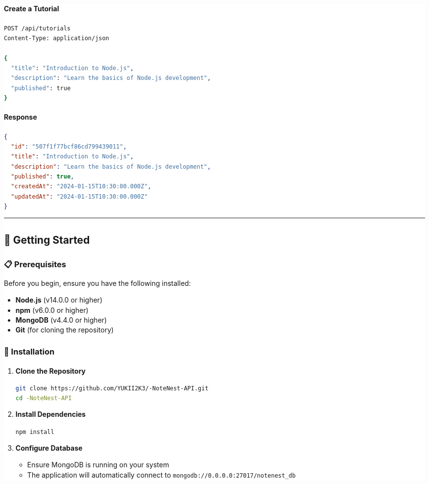 #### Create a Tutorial
```bash
POST /api/tutorials
Content-Type: application/json

{
  "title": "Introduction to Node.js",
  "description": "Learn the basics of Node.js development",
  "published": true
}
```

#### Response
```json
{
  "id": "507f1f77bcf86cd799439011",
  "title": "Introduction to Node.js",
  "description": "Learn the basics of Node.js development",
  "published": true,
  "createdAt": "2024-01-15T10:30:00.000Z",
  "updatedAt": "2024-01-15T10:30:00.000Z"
}
```

---

## 🚀 Getting Started

### 📋 Prerequisites

Before you begin, ensure you have the following installed:

- **Node.js** (v14.0.0 or higher)
- **npm** (v6.0.0 or higher)
- **MongoDB** (v4.4.0 or higher)
- **Git** (for cloning the repository)

### 🔧 Installation

1. **Clone the Repository**
   ```bash
   git clone https://github.com/YUKII2K3/-NoteNest-API.git
   cd -NoteNest-API
   ```

2. **Install Dependencies**
   ```bash
   npm install
   ```

3. **Configure Database**
   - Ensure MongoDB is running on your system
   - The application will automatically connect to `mongodb://0.0.0.0:27017/notenest_db`
